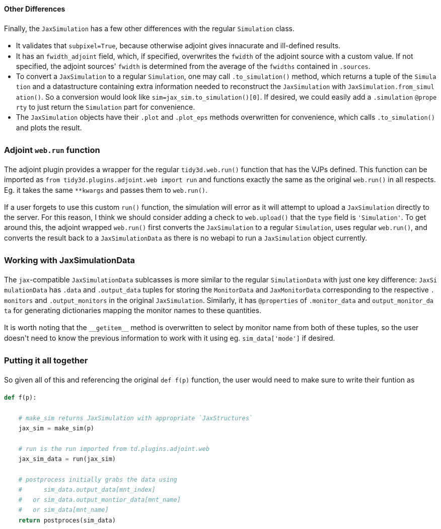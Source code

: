 #### Other Differences

Finally, the `JaxSimulation` has a few other differences with the regular `Simulation` class.
- It validates that `subpixel=True`, because otherwise adjoint gives innacurate and ill-defined results.
- It has an `fwidth_adjoint` field, which, if specified, overwrites the `fwidth` of the adjoint source with a custom value. If not specified, the adjoint sources' `fwidth` is determined from the average of the `fwidths` contained in `.sources`.
- To convert a `JaxSimulation` to a regular `Simulation`, one may call  `.to_simulation()` method, which returns a tuple of the `Simulation` and a datastructure containing extra information needed to reconstruct the `JaxSimulation` with `JaxSimulation.from_simulation()`. So a conversion would look like `sim=jax_sim.to_simulation()[0]`. If desired, we could easily add a `.simulation` `@property` to just return the `Simulation` part for convenience.
- The `JaxSimulation` objects have their `.plot` and `.plot_eps` methods overwritten for convenience, which calls `.to_simulation()` and plots the result.

### Adjoint `web.run` function

The adjoint plugin provides a wrapper for the regular `tidy3d.web.run()` function that has the VJPs defined. This function can be imported as `from tidy3d.plugins.adjoint.web import run` and functions exactly the same as the original `web.run()` in all respects. Eg. it takes the same `**kwargs` and passes them to `web.run()`. 

If a user forgets to use this custom `run()` function, the simulation will error as it will attempt to upload a `JaxSimulation` directly to the server. For this reason, I think we should consider adding a check to `web.upload()` that the `type` field is `'Simulation'`. To get around this, the adjoint wrapped `web.run()` first converts the `JaxSimulation` to a regular `Simulation`, uses regular `web.run()`, and converts the result back to a `JaxSimulationData` as there is no webapi to run a `JaxSimulation` object currently.

### Working with JaxSimulationData

The `jax`-compatible `JaxSimulationData` sublcasses is more similar to the regular `SimulationData` with just one key difference:
`JaxSimulationData` has `.data` and `.output_data` tuples for storing the `MonitorData` and `JaxMonitorData` corresponding to the respective `.monitors` and `.output_monitors` in the original `JaxSimulation`. Similarly, it has `@properties` of `.monitor_data` and `output_monitor_data` for generating dictionaries mapping the monitor names to these quantities. 

It is worth noting that the `__getitem__` method is overwritten to select by monitor name from both of these tuples, so the user doesn't need to know the previous information to work with it using eg. `sim_data['mode']` if desired.

### Putting it all together

So given all of this and referencing the original `def f(p)` function, the user would need to make sure to write their funtion as

```py
def f(p):

    # make_sim returns JaxSimulation with appropriate `JaxStructures`
    jax_sim = make_sim(p)

    # run is the run imported from td.plugins.adjoint.web
    jax_sim_data = run(jax_sim)

    # postprocess initially grabs the data using
    #      sim_data.output_data[mnt_index]
    #   or sim_data.output_montior_data[mnt_name]
    #   or sim_data[mnt_name]
    return postproces(sim_data)
```
